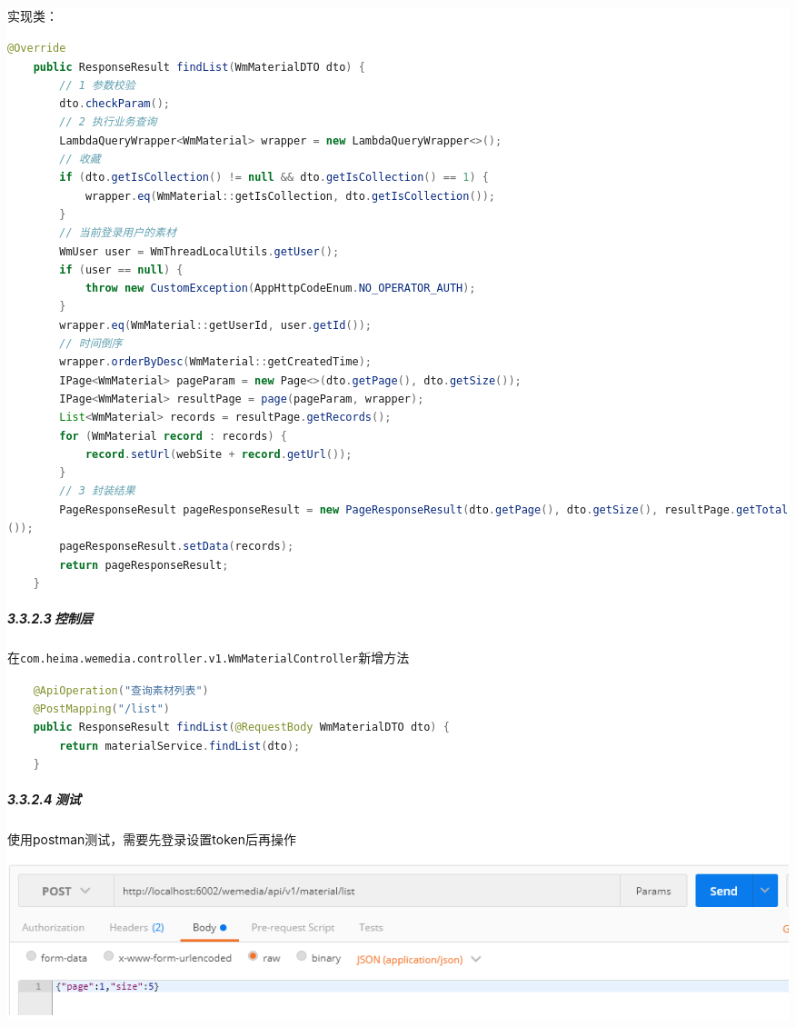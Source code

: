 实现类：

```java
@Override
    public ResponseResult findList(WmMaterialDTO dto) {
        // 1 参数校验
        dto.checkParam();
        // 2 执行业务查询
        LambdaQueryWrapper<WmMaterial> wrapper = new LambdaQueryWrapper<>();
        // 收藏
        if (dto.getIsCollection() != null && dto.getIsCollection() == 1) {
            wrapper.eq(WmMaterial::getIsCollection, dto.getIsCollection());
        }
        // 当前登录用户的素材
        WmUser user = WmThreadLocalUtils.getUser();
        if (user == null) {
            throw new CustomException(AppHttpCodeEnum.NO_OPERATOR_AUTH);
        }
        wrapper.eq(WmMaterial::getUserId, user.getId());
        // 时间倒序
        wrapper.orderByDesc(WmMaterial::getCreatedTime);
        IPage<WmMaterial> pageParam = new Page<>(dto.getPage(), dto.getSize());
        IPage<WmMaterial> resultPage = page(pageParam, wrapper);
        List<WmMaterial> records = resultPage.getRecords();
        for (WmMaterial record : records) {
            record.setUrl(webSite + record.getUrl());
        }
        // 3 封装结果
        PageResponseResult pageResponseResult = new PageResponseResult(dto.getPage(), dto.getSize(), resultPage.getTotal());
        pageResponseResult.setData(records);
        return pageResponseResult;
    }
```

##### 3.3.2.3 控制层

在`com.heima.wemedia.controller.v1.WmMaterialController`新增方法

```java
    @ApiOperation("查询素材列表")
    @PostMapping("/list")
    public ResponseResult findList(@RequestBody WmMaterialDTO dto) {
        return materialService.findList(dto);
    }
```

##### 3.3.2.4 测试

使用postman测试，需要先登录设置token后再操作

![1597557322851](assets/1597557322851.png)
